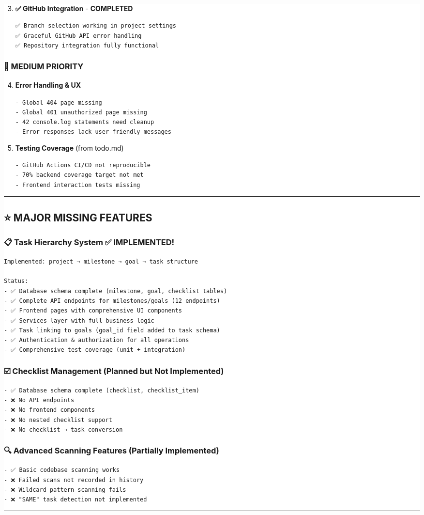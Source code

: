 3. **✅ GitHub Integration** - **COMPLETED**
   ```
   ✅ Branch selection working in project settings
   ✅ Graceful GitHub API error handling
   ✅ Repository integration fully functional
   ```

### **🔶 MEDIUM PRIORITY**

4. **Error Handling & UX**
   ```
   - Global 404 page missing
   - Global 401 unauthorized page missing  
   - 42 console.log statements need cleanup
   - Error responses lack user-friendly messages
   ```

5. **Testing Coverage** (from todo.md)
   ```
   - GitHub Actions CI/CD not reproducible
   - 70% backend coverage target not met
   - Frontend interaction tests missing
   ```

---

## **⭐ MAJOR MISSING FEATURES**

### **📋 Task Hierarchy System** ✅ **IMPLEMENTED!**
```
Implemented: project → milestone → goal → task structure

Status: 
- ✅ Database schema complete (milestone, goal, checklist tables)
- ✅ Complete API endpoints for milestones/goals (12 endpoints)
- ✅ Frontend pages with comprehensive UI components
- ✅ Services layer with full business logic
- ✅ Task linking to goals (goal_id field added to task schema)
- ✅ Authentication & authorization for all operations
- ✅ Comprehensive test coverage (unit + integration)
```

### **☑️ Checklist Management** (Planned but Not Implemented)
```
- ✅ Database schema complete (checklist, checklist_item)
- ❌ No API endpoints
- ❌ No frontend components  
- ❌ No nested checklist support
- ❌ No checklist → task conversion
```

### **🔍 Advanced Scanning Features** (Partially Implemented)
```
- ✅ Basic codebase scanning works
- ❌ Failed scans not recorded in history
- ❌ Wildcard pattern scanning fails
- ❌ "SAME" task detection not implemented
```

---